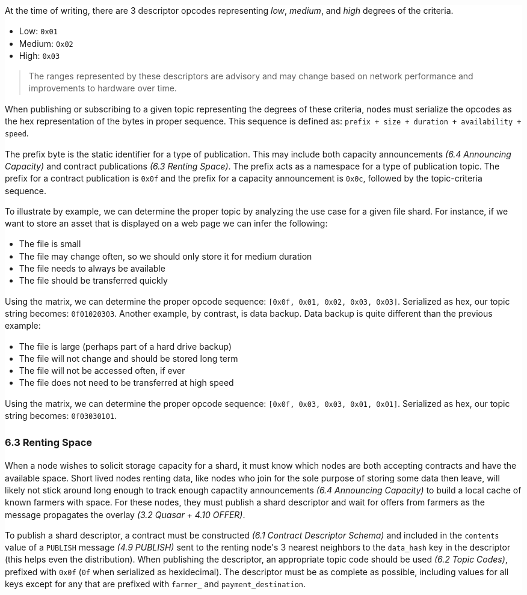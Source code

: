 At the time of writing, there are 3 descriptor opcodes representing *low*,
*medium*, and *high* degrees of the criteria.

* Low: `0x01`
* Medium: `0x02`
* High: `0x03`

> The ranges represented by these descriptors are advisory and may change based
> on network performance and improvements to hardware over time.

When publishing or subscribing to a given topic representing the degrees of
these criteria, nodes must serialize the opcodes as the hex representation of
the bytes in proper sequence. This sequence is defined as: `prefix + size +
duration + availability + speed`.

The prefix byte is the static identifier for a type of publication. This may
include both capacity announcements  _(6.4 Announcing Capacity)_ and contract
publications _(6.3 Renting Space)_. The prefix acts as a namespace for a type
of publication topic. The prefix for a contract publication is `0x0f` and the
prefix for a capacity announcement is `0x0c`, followed by the topic-criteria
sequence.

To illustrate by example, we can determine the proper topic by analyzing the
use case for a given file shard. For instance, if we want to store an asset
that is displayed on a web page we can infer the following:

* The file is small
* The file may change often, so we should only store it for medium duration
* The file needs to always be available
* The file should be transferred quickly

Using the matrix, we can determine the proper opcode sequence: `[0x0f, 0x01,
0x02, 0x03, 0x03]`. Serialized as hex, our topic string becomes: `0f01020303`.
Another example, by contrast, is data backup. Data backup is quite different
than the previous example:

* The file is large (perhaps part of a hard drive backup)
* The file will not change and should be stored long term
* The file will not be accessed often, if ever
* The file does not need to be transferred at high speed

Using the matrix, we can determine the proper opcode sequence: `[0x0f, 0x03,
0x03, 0x01, 0x01]`. Serialized as hex, our topic string becomes: `0f03030101`.

### 6.3    Renting Space

When a node wishes to solicit storage capacity for a shard, it must know which
nodes are both accepting contracts and have the available space. Short lived
nodes renting data, like nodes who join for the sole purpose of storing some
data then leave, will likely not stick around long enough to track enough
capactity announcements _(6.4 Announcing Capacity)_ to build a local cache of
known farmers with space. For these nodes, they must publish a shard descriptor
and wait for offers from farmers as the message propagates the overlay
_(3.2 Quasar + 4.10 OFFER)_.

To publish a shard descriptor, a contract must be constructed _(6.1 Contract
Descriptor Schema)_ and included in the `contents` value of a `PUBLISH`
message _(4.9 PUBLISH)_ sent to the renting node's 3 nearest neighbors to the
`data_hash` key in the descriptor (this helps even the distribution). When
publishing the descriptor, an appropriate topic code should be used _(6.2 Topic
Codes)_, prefixed with `0x0f` (`0f` when serialized as hexidecimal). The
descriptor must be as complete as possible, including values for all keys
except for any that are prefixed with `farmer_` and `payment_destination`.
